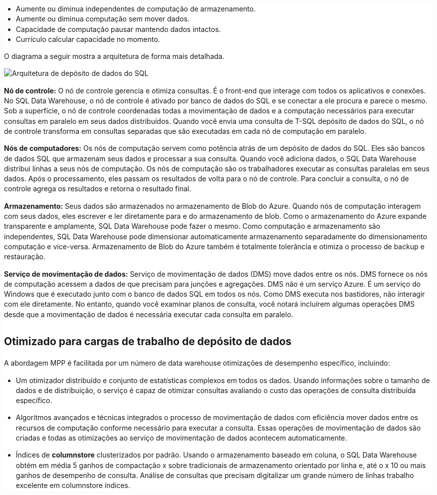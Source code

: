 - Aumente ou diminua independentes de computação de armazenamento.
- Aumente ou diminua computação sem mover dados.
- Capacidade de computação pausar mantendo dados intactos.
- Currículo calcular capacidade no momento.

O diagrama a seguir mostra a arquitetura de forma mais detalhada.

![Arquitetura de depósito de dados do SQL][1]


**Nó de controle:** O nó de controle gerencia e otimiza consultas. É o front-end que interage com todos os aplicativos e conexões. No SQL Data Warehouse, o nó de controle é ativado por banco de dados do SQL e se conectar a ele procura e parece o mesmo. Sob a superfície, o nó de controle coordenadas todas a movimentação de dados e a computação necessários para executar consultas em paralelo em seus dados distribuídos. Quando você envia uma consulta de T-SQL depósito de dados do SQL, o nó de controle transforma em consultas separadas que são executadas em cada nó de computação em paralelo.

**Nós de computadores:** Os nós de computação servem como potência atrás de um depósito de dados do SQL. Eles são bancos de dados SQL que armazenam seus dados e processar a sua consulta. Quando você adiciona dados, o SQL Data Warehouse distribui linhas a seus nós de computação. Os nós de computação são os trabalhadores executar as consultas paralelas em seus dados. Após o processamento, eles passam os resultados de volta para o nó de controle. Para concluir a consulta, o nó de controle agrega os resultados e retorna o resultado final.

**Armazenamento:** Seus dados são armazenados no armazenamento de Blob do Azure. Quando nós de computação interagem com seus dados, eles escrever e ler diretamente para e do armazenamento de blob. Como o armazenamento do Azure expande transparente e amplamente, SQL Data Warehouse pode fazer o mesmo. Como computação e armazenamento são independentes, SQL Data Warehouse pode dimensionar automaticamente armazenamento separadamente do dimensionamento computação e vice-versa. Armazenamento de Blob do Azure também é totalmente tolerância e otimiza o processo de backup e restauração.

**Serviço de movimentação de dados:** Serviço de movimentação de dados (DMS) move dados entre os nós. DMS fornece os nós de computação acessem a dados de que precisam para junções e agregações. DMS não é um serviço Azure. É um serviço do Windows que é executado junto com o banco de dados SQL em todos os nós. Como DMS executa nos bastidores, não interagir com ele diretamente. No entanto, quando você examinar planos de consulta, você notará incluírem algumas operações DMS desde que a movimentação de dados é necessária executar cada consulta em paralelo.


## <a name="optimized-for-data-warehouse-workloads"></a>Otimizado para cargas de trabalho de depósito de dados

A abordagem MPP é facilitada por um número de data warehouse otimizações de desempenho específico, incluindo:

- Um otimizador distribuído e conjunto de estatísticas complexos em todos os dados. Usando informações sobre o tamanho de dados e de distribuição, o serviço é capaz de otimizar consultas avaliando o custo das operações de consulta distribuída específico.

- Algoritmos avançados e técnicas integrados o processo de movimentação de dados com eficiência mover dados entre os recursos de computação conforme necessário para executar a consulta. Essas operações de movimentação de dados são criadas e todas as otimizações ao serviço de movimentação de dados acontecem automaticamente.

- Índices de **columnstore** clusterizados por padrão. Usando o armazenamento baseado em coluna, o SQL Data Warehouse obtém em média 5 ganhos de compactação x sobre tradicionais de armazenamento orientado por linha e, até o x 10 ou mais ganhos de desempenho de consulta. Análise de consultas que precisam digitalizar um grande número de linhas trabalho excelente em columnstore índices.


[1]: ./media/sql-data-warehouse-overview-what-is/dwarchitecture.png
[Criar tíquete]: ./sql-data-warehouse-get-started-create-support-ticket.md
[carregar dados de amostra]: ./sql-data-warehouse-load-sample-databases.md
[criar um depósito de dados do SQL]: ./sql-data-warehouse-get-started-provision.md
[Documentação de migração]: ./sql-data-warehouse-overview-migrate.md
[Parceiros de solução de depósito de dados do SQL]: ./sql-data-warehouse-partner-business-intelligence.md
[Visão geral de ferramentas integradas]: ./sql-data-warehouse-overview-integrate.md
[Visão geral de backup e restauração]: ./sql-data-warehouse-restore-database-overview.md
[Glossário do Azure]: ../azure-glossary-cloud-terminology.md
[Histórias de sucesso do cliente]: https://customers.microsoft.com/search?sq=&ff=story_products_services%26%3EAzure%2FAzure%2FAzure%20SQL%20Data%20Warehouse%26%26story_product_families%26%3EAzure%2FAzure%26%26story_product_categories%26%3EAzure&p=0
[Blogs]: https://azure.microsoft.com/blog/tag/azure-sql-data-warehouse/
[Blogs da equipe comunicado de cliente]: https://blogs.msdn.microsoft.com/sqlcat/tag/sql-dw/
[Solicitações de recursos]: https://feedback.azure.com/forums/307516-sql-data-warehouse
[Fórum do MSDN]: https://social.msdn.microsoft.com/Forums/azure/en-US/home?forum=AzureSQLDataWarehouse
[Fórum de estouro de pilha]: http://stackoverflow.com/questions/tagged/azure-sqldw
[Twitter]: https://twitter.com/hashtag/SQLDW
[Vídeos]: https://azure.microsoft.com/documentation/videos/index/?services=sql-data-warehouse
[SLA para depósito de dados do SQL]: https://azure.microsoft.com/en-us/support/legal/sla/sql-data-warehouse/v1_0/
[Licenciamento por volume]: http://www.microsoftvolumelicensing.com/DocumentSearch.aspx?Mode=3&DocumentTypeId=37
[Contratos de nível de serviço]: https://azure.microsoft.com/en-us/support/legal/sla/